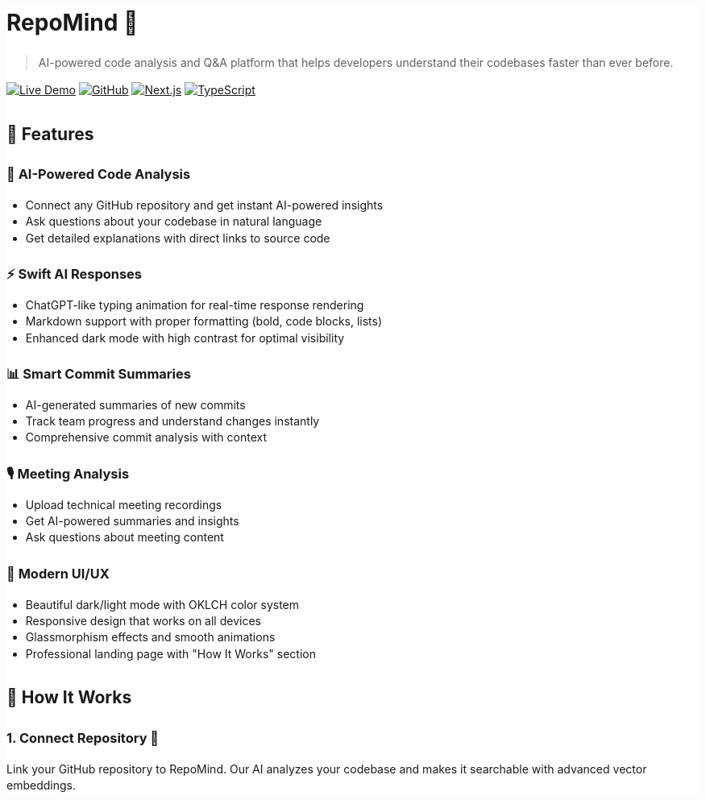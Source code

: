 # RepoMind 🚀

> AI-powered code analysis and Q&A platform that helps developers understand their codebases faster than ever before.

[![Live Demo](https://img.shields.io/badge/Live%20Demo-RepoMind.onrender.com-blue?style=for-the-badge)](https://RepoMind.onrender.com/)
[![GitHub](https://img.shields.io/badge/GitHub-Repository-black?style=for-the-badge&logo=github)](https://github.com/Yashborse45/RepoMind)
[![Next.js](https://img.shields.io/badge/Next.js-15.5.3-black?style=for-the-badge&logo=next.js)](https://nextjs.org/)
[![TypeScript](https://img.shields.io/badge/TypeScript-5-blue?style=for-the-badge&logo=typescript)](https://www.typescriptlang.org/)

## 🌟 Features

### 🤖 **AI-Powered Code Analysis**
- Connect any GitHub repository and get instant AI-powered insights
- Ask questions about your codebase in natural language
- Get detailed explanations with direct links to source code

### ⚡ **Swift AI Responses**
- ChatGPT-like typing animation for real-time response rendering
- Markdown support with proper formatting (bold, code blocks, lists)
- Enhanced dark mode with high contrast for optimal visibility

### 📊 **Smart Commit Summaries**
- AI-generated summaries of new commits
- Track team progress and understand changes instantly
- Comprehensive commit analysis with context

### 🎙️ **Meeting Analysis**
- Upload technical meeting recordings
- Get AI-powered summaries and insights
- Ask questions about meeting content

### 🎨 **Modern UI/UX**
- Beautiful dark/light mode with OKLCH color system
- Responsive design that works on all devices
- Glassmorphism effects and smooth animations
- Professional landing page with "How It Works" section

## 🚀 How It Works

### 1. **Connect Repository** 📂
Link your GitHub repository to RepoMind. Our AI analyzes your codebase and makes it searchable with advanced vector embeddings.
